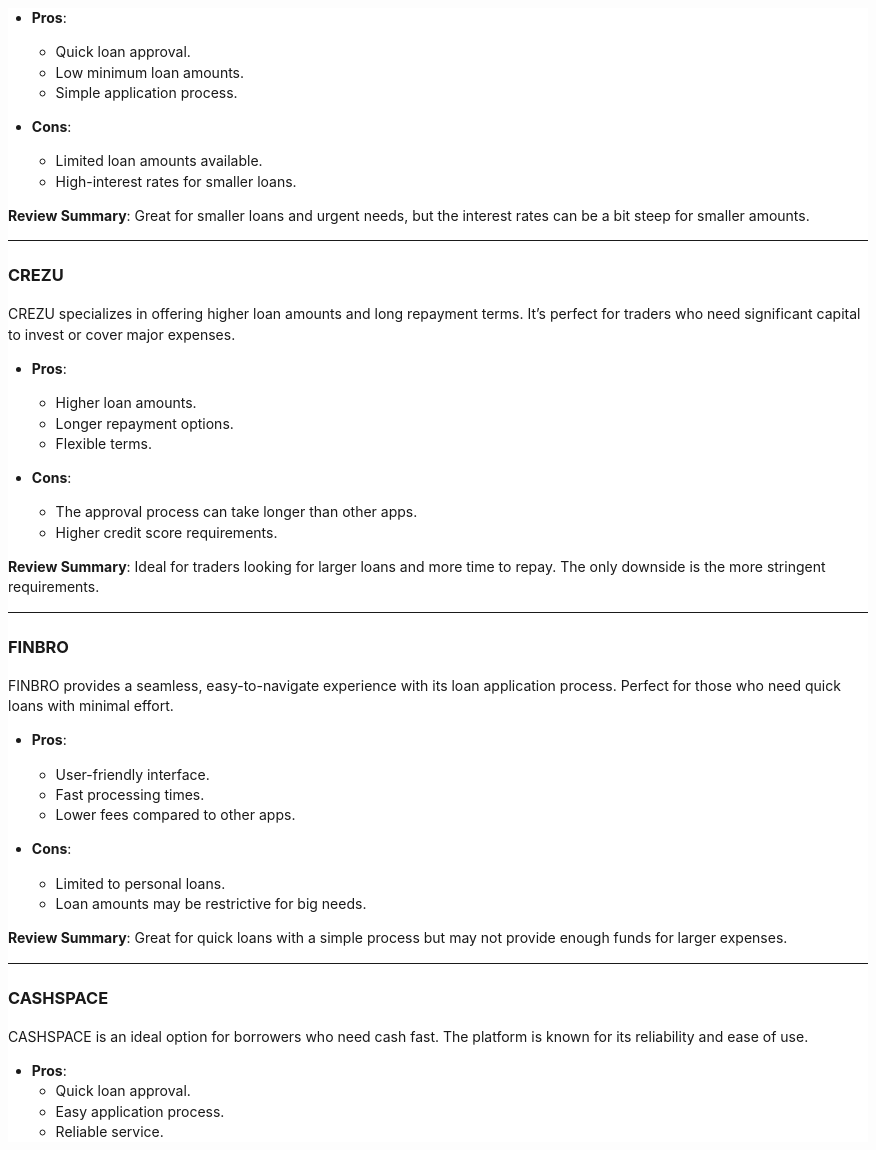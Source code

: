 - **Pros**:
  - Quick loan approval.
  - Low minimum loan amounts.
  - Simple application process.

- **Cons**:
  - Limited loan amounts available.
  - High-interest rates for smaller loans.

**Review Summary**: Great for smaller loans and urgent needs, but the interest rates can be a bit steep for smaller amounts.

---

### **CREZU**
CREZU specializes in offering higher loan amounts and long repayment terms. It’s perfect for traders who need significant capital to invest or cover major expenses.

- **Pros**:
  - Higher loan amounts.
  - Longer repayment options.
  - Flexible terms.

- **Cons**:
  - The approval process can take longer than other apps.
  - Higher credit score requirements.

**Review Summary**: Ideal for traders looking for larger loans and more time to repay. The only downside is the more stringent requirements.

---

### **FINBRO**
FINBRO provides a seamless, easy-to-navigate experience with its loan application process. Perfect for those who need quick loans with minimal effort.

- **Pros**:
  - User-friendly interface.
  - Fast processing times.
  - Lower fees compared to other apps.

- **Cons**:
  - Limited to personal loans.
  - Loan amounts may be restrictive for big needs.

**Review Summary**: Great for quick loans with a simple process but may not provide enough funds for larger expenses.

---

### **CASHSPACE**
CASHSPACE is an ideal option for borrowers who need cash fast. The platform is known for its reliability and ease of use.

- **Pros**:
  - Quick loan approval.
  - Easy application process.
  - Reliable service.
